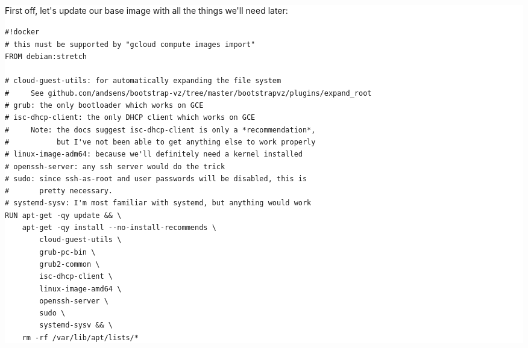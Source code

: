 First off, let's update our base image with all the things we'll need later:

    #!docker
    # this must be supported by "gcloud compute images import"
    FROM debian:stretch

    # cloud-guest-utils: for automatically expanding the file system
    #     See github.com/andsens/bootstrap-vz/tree/master/bootstrapvz/plugins/expand_root
    # grub: the only bootloader which works on GCE
    # isc-dhcp-client: the only DHCP client which works on GCE
    #     Note: the docs suggest isc-dhcp-client is only a *recommendation*,
    #           but I've not been able to get anything else to work properly
    # linux-image-adm64: because we'll definitely need a kernel installed
    # openssh-server: any ssh server would do the trick
    # sudo: since ssh-as-root and user passwords will be disabled, this is
    #       pretty necessary.
    # systemd-sysv: I'm most familiar with systemd, but anything would work
    RUN apt-get -qy update && \
        apt-get -qy install --no-install-recommends \
            cloud-guest-utils \
            grub-pc-bin \
            grub2-common \
            isc-dhcp-client \
            linux-image-amd64 \
            openssh-server \
            sudo \
            systemd-sysv && \
        rm -rf /var/lib/apt/lists/*
